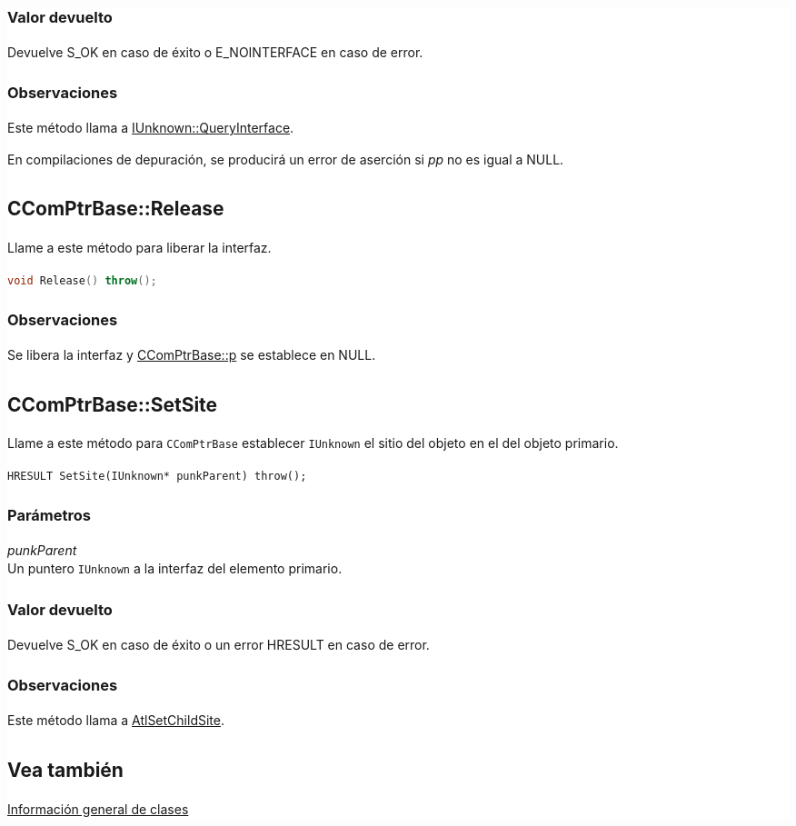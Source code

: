 ### <a name="return-value"></a>Valor devuelto

Devuelve S_OK en caso de éxito o E_NOINTERFACE en caso de error.

### <a name="remarks"></a>Observaciones

Este método llama a [IUnknown::QueryInterface](/windows/win32/api/unknwn/nf-unknwn-iunknown-queryinterface(q)).

En compilaciones de depuración, se producirá un error de aserción si *pp* no es igual a NULL.

## <a name="ccomptrbaserelease"></a><a name="release"></a>CComPtrBase::Release

Llame a este método para liberar la interfaz.

```cpp
void Release() throw();
```

### <a name="remarks"></a>Observaciones

Se libera la interfaz y [CComPtrBase::p](#p) se establece en NULL.

## <a name="ccomptrbasesetsite"></a><a name="setsite"></a>CComPtrBase::SetSite

Llame a este método para `CComPtrBase` establecer `IUnknown` el sitio del objeto en el del objeto primario.

```
HRESULT SetSite(IUnknown* punkParent) throw();
```

### <a name="parameters"></a>Parámetros

*punkParent*<br/>
Un puntero `IUnknown` a la interfaz del elemento primario.

### <a name="return-value"></a>Valor devuelto

Devuelve S_OK en caso de éxito o un error HRESULT en caso de error.

### <a name="remarks"></a>Observaciones

Este método llama a [AtlSetChildSite](composite-control-global-functions.md#atlsetchildsite).

## <a name="see-also"></a>Vea también

[Información general de clases](../../atl/atl-class-overview.md)

